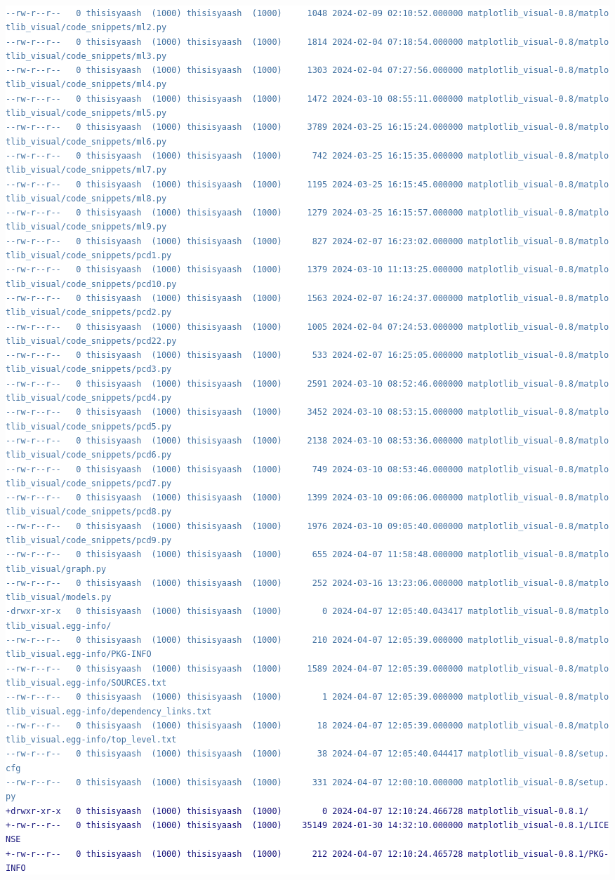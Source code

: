 ```diff
--rw-r--r--   0 thisisyaash  (1000) thisisyaash  (1000)     1048 2024-02-09 02:10:52.000000 matplotlib_visual-0.8/matplotlib_visual/code_snippets/ml2.py
--rw-r--r--   0 thisisyaash  (1000) thisisyaash  (1000)     1814 2024-02-04 07:18:54.000000 matplotlib_visual-0.8/matplotlib_visual/code_snippets/ml3.py
--rw-r--r--   0 thisisyaash  (1000) thisisyaash  (1000)     1303 2024-02-04 07:27:56.000000 matplotlib_visual-0.8/matplotlib_visual/code_snippets/ml4.py
--rw-r--r--   0 thisisyaash  (1000) thisisyaash  (1000)     1472 2024-03-10 08:55:11.000000 matplotlib_visual-0.8/matplotlib_visual/code_snippets/ml5.py
--rw-r--r--   0 thisisyaash  (1000) thisisyaash  (1000)     3789 2024-03-25 16:15:24.000000 matplotlib_visual-0.8/matplotlib_visual/code_snippets/ml6.py
--rw-r--r--   0 thisisyaash  (1000) thisisyaash  (1000)      742 2024-03-25 16:15:35.000000 matplotlib_visual-0.8/matplotlib_visual/code_snippets/ml7.py
--rw-r--r--   0 thisisyaash  (1000) thisisyaash  (1000)     1195 2024-03-25 16:15:45.000000 matplotlib_visual-0.8/matplotlib_visual/code_snippets/ml8.py
--rw-r--r--   0 thisisyaash  (1000) thisisyaash  (1000)     1279 2024-03-25 16:15:57.000000 matplotlib_visual-0.8/matplotlib_visual/code_snippets/ml9.py
--rw-r--r--   0 thisisyaash  (1000) thisisyaash  (1000)      827 2024-02-07 16:23:02.000000 matplotlib_visual-0.8/matplotlib_visual/code_snippets/pcd1.py
--rw-r--r--   0 thisisyaash  (1000) thisisyaash  (1000)     1379 2024-03-10 11:13:25.000000 matplotlib_visual-0.8/matplotlib_visual/code_snippets/pcd10.py
--rw-r--r--   0 thisisyaash  (1000) thisisyaash  (1000)     1563 2024-02-07 16:24:37.000000 matplotlib_visual-0.8/matplotlib_visual/code_snippets/pcd2.py
--rw-r--r--   0 thisisyaash  (1000) thisisyaash  (1000)     1005 2024-02-04 07:24:53.000000 matplotlib_visual-0.8/matplotlib_visual/code_snippets/pcd22.py
--rw-r--r--   0 thisisyaash  (1000) thisisyaash  (1000)      533 2024-02-07 16:25:05.000000 matplotlib_visual-0.8/matplotlib_visual/code_snippets/pcd3.py
--rw-r--r--   0 thisisyaash  (1000) thisisyaash  (1000)     2591 2024-03-10 08:52:46.000000 matplotlib_visual-0.8/matplotlib_visual/code_snippets/pcd4.py
--rw-r--r--   0 thisisyaash  (1000) thisisyaash  (1000)     3452 2024-03-10 08:53:15.000000 matplotlib_visual-0.8/matplotlib_visual/code_snippets/pcd5.py
--rw-r--r--   0 thisisyaash  (1000) thisisyaash  (1000)     2138 2024-03-10 08:53:36.000000 matplotlib_visual-0.8/matplotlib_visual/code_snippets/pcd6.py
--rw-r--r--   0 thisisyaash  (1000) thisisyaash  (1000)      749 2024-03-10 08:53:46.000000 matplotlib_visual-0.8/matplotlib_visual/code_snippets/pcd7.py
--rw-r--r--   0 thisisyaash  (1000) thisisyaash  (1000)     1399 2024-03-10 09:06:06.000000 matplotlib_visual-0.8/matplotlib_visual/code_snippets/pcd8.py
--rw-r--r--   0 thisisyaash  (1000) thisisyaash  (1000)     1976 2024-03-10 09:05:40.000000 matplotlib_visual-0.8/matplotlib_visual/code_snippets/pcd9.py
--rw-r--r--   0 thisisyaash  (1000) thisisyaash  (1000)      655 2024-04-07 11:58:48.000000 matplotlib_visual-0.8/matplotlib_visual/graph.py
--rw-r--r--   0 thisisyaash  (1000) thisisyaash  (1000)      252 2024-03-16 13:23:06.000000 matplotlib_visual-0.8/matplotlib_visual/models.py
-drwxr-xr-x   0 thisisyaash  (1000) thisisyaash  (1000)        0 2024-04-07 12:05:40.043417 matplotlib_visual-0.8/matplotlib_visual.egg-info/
--rw-r--r--   0 thisisyaash  (1000) thisisyaash  (1000)      210 2024-04-07 12:05:39.000000 matplotlib_visual-0.8/matplotlib_visual.egg-info/PKG-INFO
--rw-r--r--   0 thisisyaash  (1000) thisisyaash  (1000)     1589 2024-04-07 12:05:39.000000 matplotlib_visual-0.8/matplotlib_visual.egg-info/SOURCES.txt
--rw-r--r--   0 thisisyaash  (1000) thisisyaash  (1000)        1 2024-04-07 12:05:39.000000 matplotlib_visual-0.8/matplotlib_visual.egg-info/dependency_links.txt
--rw-r--r--   0 thisisyaash  (1000) thisisyaash  (1000)       18 2024-04-07 12:05:39.000000 matplotlib_visual-0.8/matplotlib_visual.egg-info/top_level.txt
--rw-r--r--   0 thisisyaash  (1000) thisisyaash  (1000)       38 2024-04-07 12:05:40.044417 matplotlib_visual-0.8/setup.cfg
--rw-r--r--   0 thisisyaash  (1000) thisisyaash  (1000)      331 2024-04-07 12:00:10.000000 matplotlib_visual-0.8/setup.py
+drwxr-xr-x   0 thisisyaash  (1000) thisisyaash  (1000)        0 2024-04-07 12:10:24.466728 matplotlib_visual-0.8.1/
+-rw-r--r--   0 thisisyaash  (1000) thisisyaash  (1000)    35149 2024-01-30 14:32:10.000000 matplotlib_visual-0.8.1/LICENSE
+-rw-r--r--   0 thisisyaash  (1000) thisisyaash  (1000)      212 2024-04-07 12:10:24.465728 matplotlib_visual-0.8.1/PKG-INFO
```